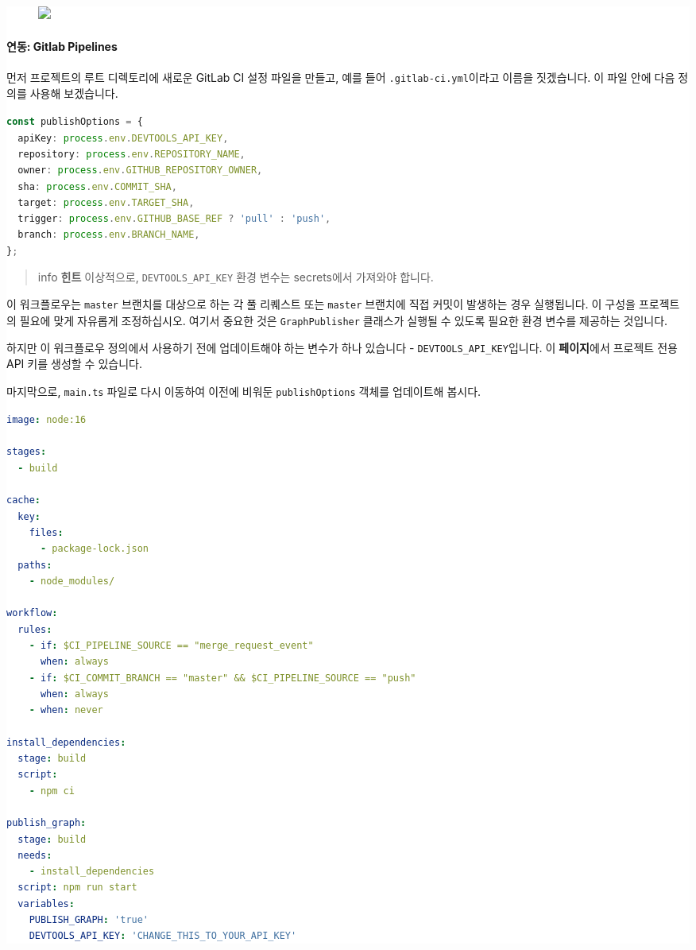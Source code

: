 <figure><img src="/assets/devtools/actions-preview.png" /></figure>

#### 연동: Gitlab Pipelines

먼저 프로젝트의 루트 디렉토리에 새로운 GitLab CI 설정 파일을 만들고, 예를 들어 `.gitlab-ci.yml`이라고 이름을 짓겠습니다. 이 파일 안에 다음 정의를 사용해 보겠습니다.

```typescript
const publishOptions = {
  apiKey: process.env.DEVTOOLS_API_KEY,
  repository: process.env.REPOSITORY_NAME,
  owner: process.env.GITHUB_REPOSITORY_OWNER,
  sha: process.env.COMMIT_SHA,
  target: process.env.TARGET_SHA,
  trigger: process.env.GITHUB_BASE_REF ? 'pull' : 'push',
  branch: process.env.BRANCH_NAME,
};
```

> info **힌트** 이상적으로, `DEVTOOLS_API_KEY` 환경 변수는 secrets에서 가져와야 합니다.

이 워크플로우는 `master` 브랜치를 대상으로 하는 각 풀 리퀘스트 또는 `master` 브랜치에 직접 커밋이 발생하는 경우 실행됩니다. 이 구성을 프로젝트의 필요에 맞게 자유롭게 조정하십시오. 여기서 중요한 것은 `GraphPublisher` 클래스가 실행될 수 있도록 필요한 환경 변수를 제공하는 것입니다.

하지만 이 워크플로우 정의에서 사용하기 전에 업데이트해야 하는 변수가 하나 있습니다 - `DEVTOOLS_API_KEY`입니다. 이 **페이지**에서 프로젝트 전용 API 키를 생성할 수 있습니다.

마지막으로, `main.ts` 파일로 다시 이동하여 이전에 비워둔 `publishOptions` 객체를 업데이트해 봅시다.

```yaml
image: node:16

stages:
  - build

cache:
  key:
    files:
      - package-lock.json
  paths:
    - node_modules/

workflow:
  rules:
    - if: $CI_PIPELINE_SOURCE == "merge_request_event"
      when: always
    - if: $CI_COMMIT_BRANCH == "master" && $CI_PIPELINE_SOURCE == "push"
      when: always
    - when: never

install_dependencies:
  stage: build
  script:
    - npm ci

publish_graph:
  stage: build
  needs:
    - install_dependencies
  script: npm run start
  variables:
    PUBLISH_GRAPH: 'true'
    DEVTOOLS_API_KEY: 'CHANGE_THIS_TO_YOUR_API_KEY'
```
